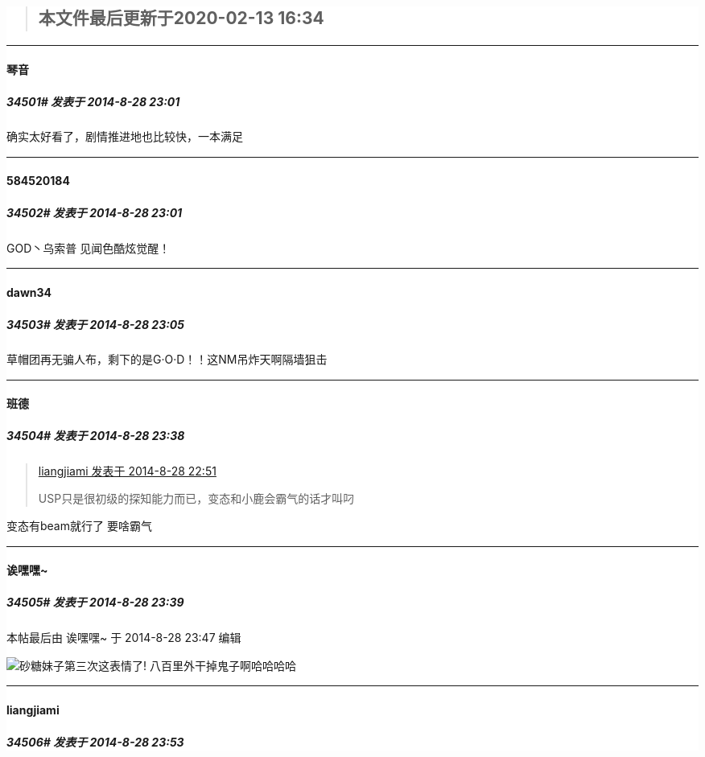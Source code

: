 > ## **本文件最后更新于2020-02-13 16:34** 


*****

####  琴音  
##### 34501#       发表于 2014-8-28 23:01


确实太好看了，剧情推进地也比较快，一本满足


*****

####  584520184  
##### 34502#       发表于 2014-8-28 23:01


GOD丶乌索普 见闻色酷炫觉醒！


*****

####  dawn34  
##### 34503#       发表于 2014-8-28 23:05


草帽团再无骗人布，剩下的是G·O·D！！这NM吊炸天啊隔墙狙击


*****

####  班德  
##### 34504#       发表于 2014-8-28 23:38


<blockquote><a href="httphttps://bbs.saraba1st.com/2b/forum.php?mod=redirect&amp;goto=findpost&amp;pid=26464163&amp;ptid=98922" target="_blank">liangjiami 发表于 2014-8-28 22:51</a>

USP只是很初级的探知能力而已，变态和小鹿会霸气的话才叫叼</blockquote>
变态有beam就行了 要啥霸气


*****

####  诶嘿嘿~  
##### 34505#       发表于 2014-8-28 23:39


 本帖最后由 诶嘿嘿~ 于 2014-8-28 23:47 编辑 

<img src="https://static.saraba1st.com/image/smiley/face/06.gif" referrerpolicy="no-referrer">砂糖妹子第三次这表情了! 八百里外干掉鬼子啊哈哈哈哈


*****

####  liangjiami  
##### 34506#       发表于 2014-8-28 23:53
